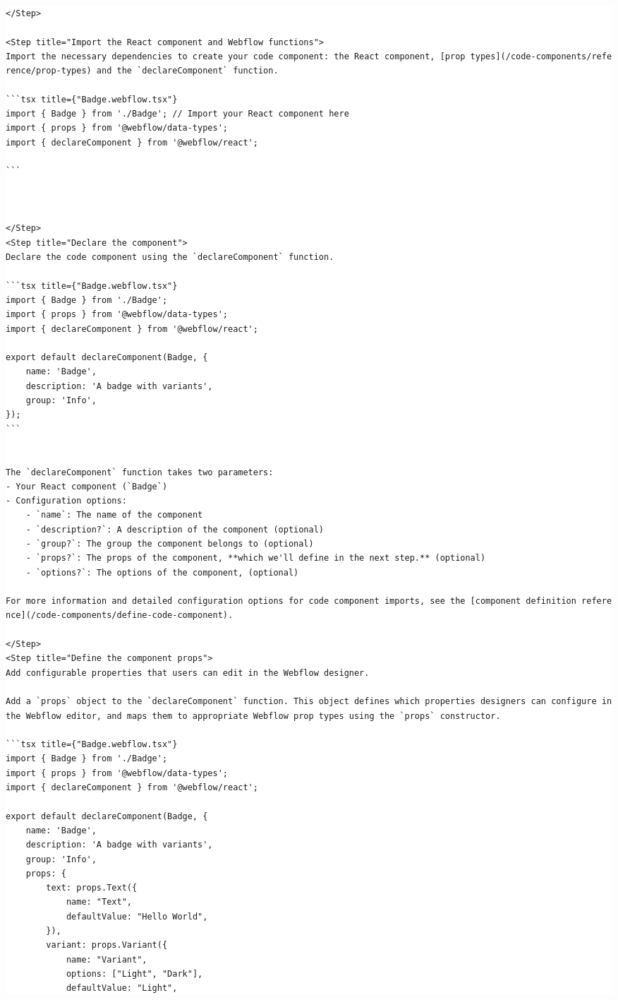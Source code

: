    </Step>

    <Step title="Import the React component and Webflow functions">
    Import the necessary dependencies to create your code component: the React component, [prop types](/code-components/reference/prop-types) and the `declareComponent` function.

    ```tsx title={"Badge.webflow.tsx"}
    import { Badge } from './Badge'; // Import your React component here
    import { props } from '@webflow/data-types';
    import { declareComponent } from '@webflow/react';

    ```



    </Step>
    <Step title="Declare the component">
    Declare the code component using the `declareComponent` function.

    ```tsx title={"Badge.webflow.tsx"}
    import { Badge } from './Badge';
    import { props } from '@webflow/data-types';
    import { declareComponent } from '@webflow/react';

    export default declareComponent(Badge, {
        name: 'Badge',
        description: 'A badge with variants',
        group: 'Info',
    });
    ```


    The `declareComponent` function takes two parameters:
    - Your React component (`Badge`)
    - Configuration options:
        - `name`: The name of the component
        - `description?`: A description of the component (optional)
        - `group?`: The group the component belongs to (optional)
        - `props?`: The props of the component, **which we'll define in the next step.** (optional)
        - `options?`: The options of the component, (optional)

    For more information and detailed configuration options for code component imports, see the [component definition reference](/code-components/define-code-component).

    </Step>
    <Step title="Define the component props">
    Add configurable properties that users can edit in the Webflow designer.

    Add a `props` object to the `declareComponent` function. This object defines which properties designers can configure in the Webflow editor, and maps them to appropriate Webflow prop types using the `props` constructor.

    ```tsx title={"Badge.webflow.tsx"}
    import { Badge } from './Badge';
    import { props } from '@webflow/data-types';
    import { declareComponent } from '@webflow/react';

    export default declareComponent(Badge, {
        name: 'Badge',
        description: 'A badge with variants',
        group: 'Info',
        props: {
            text: props.Text({
                name: "Text",
                defaultValue: "Hello World",
            }),
            variant: props.Variant({
                name: "Variant",
                options: ["Light", "Dark"],
                defaultValue: "Light",